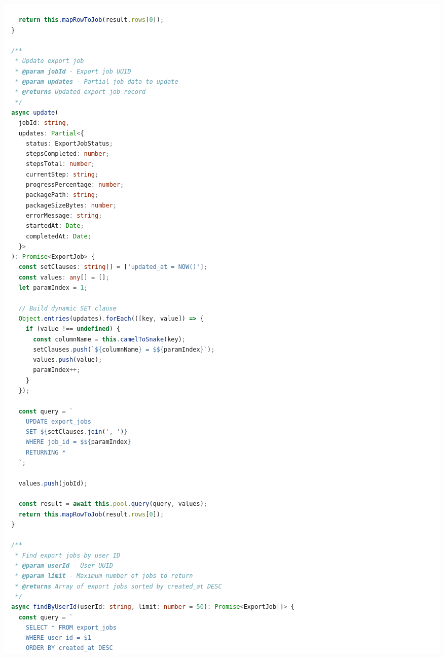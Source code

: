 ```typescript

    return this.mapRowToJob(result.rows[0]);
  }

  /**
   * Update export job
   * @param jobId - Export job UUID
   * @param updates - Partial job data to update
   * @returns Updated export job record
   */
  async update(
    jobId: string,
    updates: Partial<{
      status: ExportJobStatus;
      stepsCompleted: number;
      stepsTotal: number;
      currentStep: string;
      progressPercentage: number;
      packagePath: string;
      packageSizeBytes: number;
      errorMessage: string;
      startedAt: Date;
      completedAt: Date;
    }>
  ): Promise<ExportJob> {
    const setClauses: string[] = ['updated_at = NOW()'];
    const values: any[] = [];
    let paramIndex = 1;

    // Build dynamic SET clause
    Object.entries(updates).forEach(([key, value]) => {
      if (value !== undefined) {
        const columnName = this.camelToSnake(key);
        setClauses.push(`${columnName} = $${paramIndex}`);
        values.push(value);
        paramIndex++;
      }
    });

    const query = `
      UPDATE export_jobs
      SET ${setClauses.join(', ')}
      WHERE job_id = $${paramIndex}
      RETURNING *
    `;

    values.push(jobId);

    const result = await this.pool.query(query, values);
    return this.mapRowToJob(result.rows[0]);
  }

  /**
   * Find export jobs by user ID
   * @param userId - User UUID
   * @param limit - Maximum number of jobs to return
   * @returns Array of export jobs sorted by created_at DESC
   */
  async findByUserId(userId: string, limit: number = 50): Promise<ExportJob[]> {
    const query = `
      SELECT * FROM export_jobs
      WHERE user_id = $1
      ORDER BY created_at DESC
```